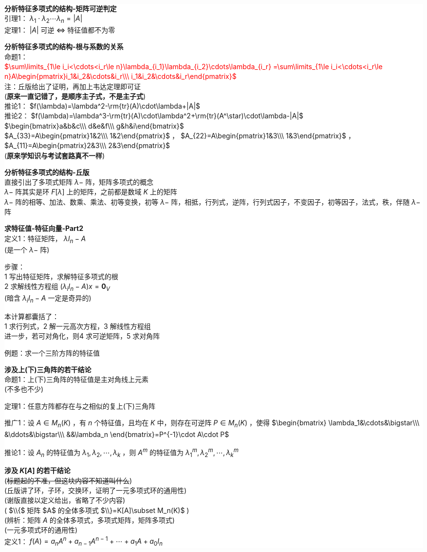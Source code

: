 **分析特征多项式的结构-矩阵可逆判定**    
引理1： $\lambda_1\cdot\lambda_2\cdots\lambda_n=|A|$    
定理1： $|A|$ 可逆 $\Leftrightarrow$ 特征值都不为零    
    
**分析特征多项式的结构-根与系数的关系**    
命题1：<font color=red>    
 $\sum\limits_{1\le i_i<\cdots<i_r\le n}\lambda_{i_1}\lambda_{i_2}\cdots\lambda_{i_r}    
=\sum\limits_{1\le i_i<\cdots<i_r\le n}A\begin{pmatrix}i_1&i_2&\cdots&i_r\\\ i_1&i_2&\cdots&i_r\end{pmatrix}$ </font>    
注：丘版给出了证明，再加上韦达定理即可证    
(**原来一直记错了，是顺序主子式，不是主子式**)    
推论1： $f(\lambda)=\lambda^2-\rm{tr}(A)\cdot\lambda+|A|$    
推论2： $f(\lambda)=\lambda^3-\rm{tr}(A)\cdot\lambda^2+\rm{tr}(A^\star)\cdot\lambda-|A|$    
 $\begin{bmatrix}a&b&c\\\ d&e&f\\\ g&h&i\end{bmatrix}$    
 $A_{33}=A\begin{pmatrix}1&2\\\ 1&2\end{pmatrix}$ ， $A_{22}=A\begin{pmatrix}1&3\\\ 1&3\end{pmatrix}$ ， $A_{11}=A\begin{pmatrix}2&3\\\ 2&3\end{pmatrix}$    
(**原来学知识与考试套路真不一样**)    
    
**分析特征多项式的结构-丘版**    
直接引出了多项式矩阵 $\lambda-$ 阵，矩阵多项式的概念    
 $\lambda-$ 阵其实是环 $F[\lambda]$ 上的矩阵，之前都是数域 $K$ 上的矩阵    
 $\lambda-$ 阵的相等、加法、数乘、乘法、初等变换，初等 $\lambda-$ 阵，相抵，行列式，逆阵，行列式因子，不变因子，初等因子，法式，秩，伴随 $\lambda-$ 阵    
    
**求特征值-特征向量-Part2**    
定义1：特征矩阵， $\lambda I_n-A$    
(是一个 $\lambda-$ 阵)    
    
步骤：    
1 写出特征矩阵，求解特征多项式的根    
2 求解线性方程组 $(\lambda_iI_n-A)x=\mathbf0_V$    
(暗含 $\lambda_iI_n-A$ 一定是奇异的)    
    
本计算都囊括了：    
1 求行列式，2 解一元高次方程，3 解线性方程组    
进一步，若可对角化，则4 求可逆矩阵，5 求对角阵    
    
例题：求一个三阶方阵的特征值    
    
**涉及上(下)三角阵的若干结论**    
命题1：上(下)三角阵的特征值是主对角线上元素    
(不多也不少)    
    
定理1：任意方阵都存在与之相似的复上(下)三角阵    
    
推广1：设 $A\in M_n(K)$ ，有 $n$ 个特征值，且均在 $K$ 中，则存在可逆阵 $P\in M_n(K)$ ，使得 $\begin{bmatrix}    
\lambda_1&\cdots&\bigstar\\\    
&\ddots&\bigstar\\\    
&&\lambda_n    
\end{bmatrix}=P^{-1}\cdot A\cdot P$    
    
推论1：设 $A_n$ 的特征值为 $\lambda_1,\lambda_2,\cdots,\lambda_k$ ，则 $A^m$ 的特征值为 $\lambda_1^m,\lambda_2^m,\cdots,\lambda_k^m$    
    
**涉及 $K[A]$ 的若干结论**    
(~~标题起的不准，但这块内容不知道叫什么~~)    
(丘版讲了环，子环，交换环，证明了一元多项式环的通用性)    
(谢版直接以定义给出，省略了不少内容)    
( $\\{$ 矩阵 $A$ 的全体多项式 $\\}=K[A]\subset M_n(K)$ )    
(辨析：矩阵 $A$ 的全体多项式，多项式矩阵，矩阵多项式)    
(一元多项式环的通用性)    
定义1： $f(A)=a_nA^n+a_{n-1}A^{n-1}+\cdots+a_1A+a_0I_n$    
    
